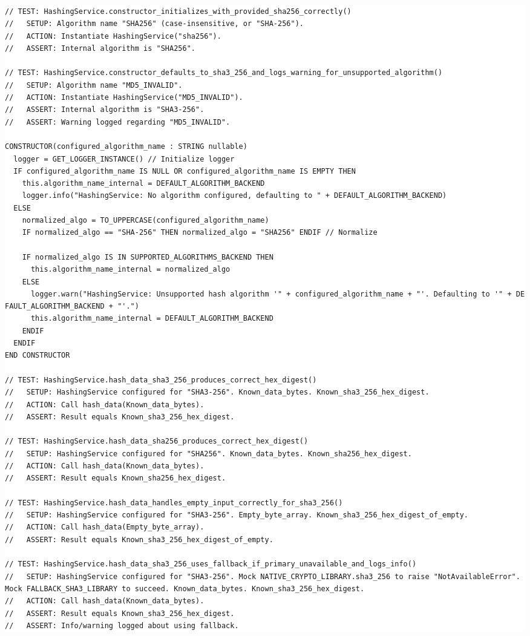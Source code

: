     // TEST: HashingService.constructor_initializes_with_provided_sha256_correctly()
    //   SETUP: Algorithm name "SHA256" (case-insensitive, or "SHA-256").
    //   ACTION: Instantiate HashingService("sha256").
    //   ASSERT: Internal algorithm is "SHA256".

    // TEST: HashingService.constructor_defaults_to_sha3_256_and_logs_warning_for_unsupported_algorithm()
    //   SETUP: Algorithm name "MD5_INVALID".
    //   ACTION: Instantiate HashingService("MD5_INVALID").
    //   ASSERT: Internal algorithm is "SHA3-256".
    //   ASSERT: Warning logged regarding "MD5_INVALID".

    CONSTRUCTOR(configured_algorithm_name : STRING nullable)
      logger = GET_LOGGER_INSTANCE() // Initialize logger
      IF configured_algorithm_name IS NULL OR configured_algorithm_name IS EMPTY THEN
        this.algorithm_name_internal = DEFAULT_ALGORITHM_BACKEND
        logger.info("HashingService: No algorithm configured, defaulting to " + DEFAULT_ALGORITHM_BACKEND)
      ELSE
        normalized_algo = TO_UPPERCASE(configured_algorithm_name)
        IF normalized_algo == "SHA-256" THEN normalized_algo = "SHA256" ENDIF // Normalize

        IF normalized_algo IS IN SUPPORTED_ALGORITHMS_BACKEND THEN
          this.algorithm_name_internal = normalized_algo
        ELSE
          logger.warn("HashingService: Unsupported hash algorithm '" + configured_algorithm_name + "'. Defaulting to '" + DEFAULT_ALGORITHM_BACKEND + "'.")
          this.algorithm_name_internal = DEFAULT_ALGORITHM_BACKEND
        ENDIF
      ENDIF
    END CONSTRUCTOR

    // TEST: HashingService.hash_data_sha3_256_produces_correct_hex_digest()
    //   SETUP: HashingService configured for "SHA3-256". Known_data_bytes. Known_sha3_256_hex_digest.
    //   ACTION: Call hash_data(Known_data_bytes).
    //   ASSERT: Result equals Known_sha3_256_hex_digest.

    // TEST: HashingService.hash_data_sha256_produces_correct_hex_digest()
    //   SETUP: HashingService configured for "SHA256". Known_data_bytes. Known_sha256_hex_digest.
    //   ACTION: Call hash_data(Known_data_bytes).
    //   ASSERT: Result equals Known_sha256_hex_digest.

    // TEST: HashingService.hash_data_handles_empty_input_correctly_for_sha3_256()
    //   SETUP: HashingService configured for "SHA3-256". Empty_byte_array. Known_sha3_256_hex_digest_of_empty.
    //   ACTION: Call hash_data(Empty_byte_array).
    //   ASSERT: Result equals Known_sha3_256_hex_digest_of_empty.

    // TEST: HashingService.hash_data_sha3_256_uses_fallback_if_primary_unavailable_and_logs_info()
    //   SETUP: HashingService configured for "SHA3-256". Mock NATIVE_CRYPTO_LIBRARY.sha3_256 to raise "NotAvailableError". Mock FALLBACK_SHA3_LIBRARY to succeed. Known_data_bytes. Known_sha3_256_hex_digest.
    //   ACTION: Call hash_data(Known_data_bytes).
    //   ASSERT: Result equals Known_sha3_256_hex_digest.
    //   ASSERT: Info/warning logged about using fallback.
